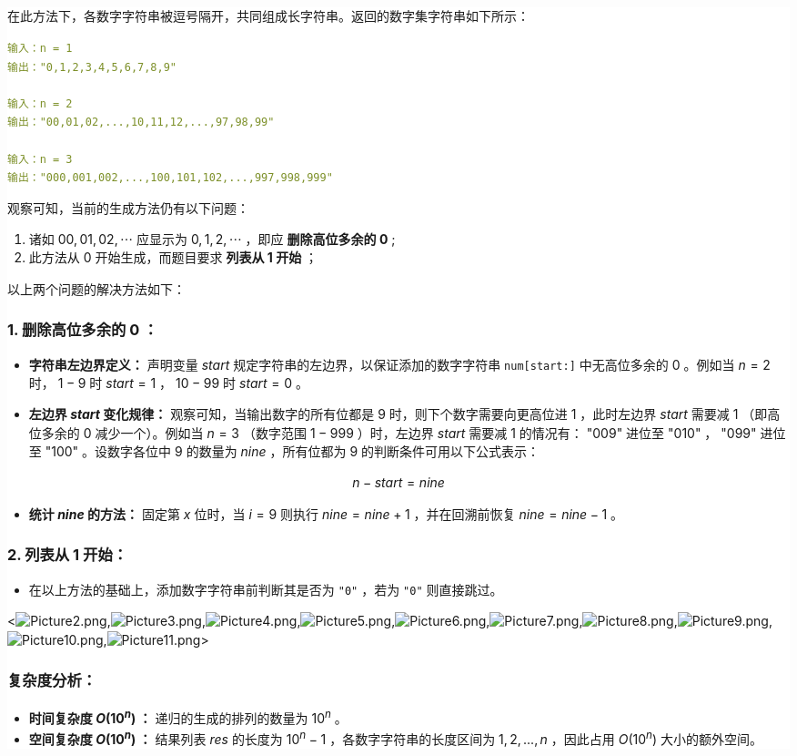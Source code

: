 在此方法下，各数字字符串被逗号隔开，共同组成长字符串。返回的数字集字符串如下所示：

```yaml
输入：n = 1
输出："0,1,2,3,4,5,6,7,8,9"

输入：n = 2
输出："00,01,02,...,10,11,12,...,97,98,99"

输入：n = 3
输出："000,001,002,...,100,101,102,...,997,998,999"
```

观察可知，当前的生成方法仍有以下问题：

1. 诸如 $00, 01, 02, \cdots$ 应显示为 $0, 1, 2, \cdots$ ，即应 **删除高位多余的 $0$** ;
2. 此方法从 $0$ 开始生成，而题目要求 **列表从 $1$ 开始** ；

以上两个问题的解决方法如下：

### 1. 删除高位多余的 $0$ ：

- **字符串左边界定义：** 声明变量 $start$ 规定字符串的左边界，以保证添加的数字字符串 `num[start:]` 中无高位多余的 $0$ 。例如当 $n = 2$ 时， $1 - 9$ 时 $start = 1$ ， $10 - 99$ 时 $start = 0$ 。

- **左边界 $start$ 变化规律：** 观察可知，当输出数字的所有位都是 $9$ 时，则下个数字需要向更高位进 $1$ ，此时左边界 $start$ 需要减 $1$ （即高位多余的 $0$ 减少一个）。例如当 $n = 3$ （数字范围 $1 - 999$ ）时，左边界 $start$ 需要减 $1$ 的情况有： "009" 进位至 "010" ， "099" 进位至 "100" 。设数字各位中 $9$ 的数量为 $nine$ ，所有位都为 $9$ 的判断条件可用以下公式表示：

$$
n - start = nine
$$

- **统计 $nine$ 的方法：** 固定第 $x$ 位时，当 $i = 9$ 则执行 $nine = nine + 1$ ，并在回溯前恢复 $nine = nine - 1$ 。

### 2. 列表从 $1$ 开始：

- 在以上方法的基础上，添加数字字符串前判断其是否为 `"0"` ，若为 `"0"` 则直接跳过。

<![Picture2.png](https://pic.leetcode-cn.com/bb0fc4784a72a8faad53689b0990f81e4d05ec49944045ed8aa9135361c40900-Picture2.png),![Picture3.png](https://pic.leetcode-cn.com/97c09f1a09ecc9ecb4bd07e979a237b17fbd4d0df573f373a3870aa5ba9ee646-Picture3.png),![Picture4.png](https://pic.leetcode-cn.com/a5172aa7252a4faccbc784ace848cd6a22de5f12bd05a390684e11149a367d19-Picture4.png),![Picture5.png](https://pic.leetcode-cn.com/a39c50b23a277472678dfea21bdce694ea8fe1ba53cd88d539042dc79bded1c6-Picture5.png),![Picture6.png](https://pic.leetcode-cn.com/5141d4ee38c38126c5a4ee9180a7d3de3f78aef2df49e4219a5a7eb048bc6945-Picture6.png),![Picture7.png](https://pic.leetcode-cn.com/78503ed898575813a65c53d6af335e5ff6e21aaf8bfac3d8a47ff8b5b461c0a6-Picture7.png),![Picture8.png](https://pic.leetcode-cn.com/94c3fb5cc91bd94980d73d5c3f41b8a9c0e28621b30077dacc1477be09ea123c-Picture8.png),![Picture9.png](https://pic.leetcode-cn.com/0a75909b073c50769c09c9d0ab26fe9c74db406c52611b824b1cc04dae7a19ed-Picture9.png),![Picture10.png](https://pic.leetcode-cn.com/98054fcc5e43d84baba54224be52c5cd35b23fcc8dca3594e1068e6095f7b79a-Picture10.png),![Picture11.png](https://pic.leetcode-cn.com/ff49da44975c30a260e15136b21e21c3e615f077cd6a3ae923c077a1e0a485c5-Picture11.png)>

### 复杂度分析：

- **时间复杂度 $O(10^n)$ ：** 递归的生成的排列的数量为 $10^n$ 。
- **空间复杂度 $O(10^n)$ ：** 结果列表 $res$ 的长度为 $10^n - 1$ ，各数字字符串的长度区间为 $1, 2, ..., n$ ，因此占用 $O(10^n)$ 大小的额外空间。
